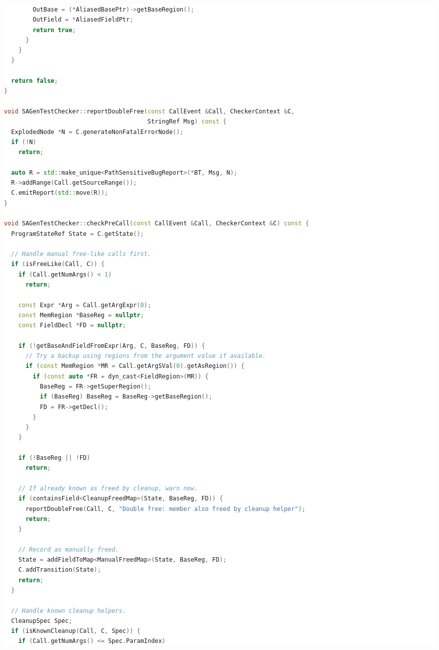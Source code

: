 ```cpp
        OutBase = (*AliasedBasePtr)->getBaseRegion();
        OutField = *AliasedFieldPtr;
        return true;
      }
    }
  }

  return false;
}

void SAGenTestChecker::reportDoubleFree(const CallEvent &Call, CheckerContext &C,
                                        StringRef Msg) const {
  ExplodedNode *N = C.generateNonFatalErrorNode();
  if (!N)
    return;

  auto R = std::make_unique<PathSensitiveBugReport>(*BT, Msg, N);
  R->addRange(Call.getSourceRange());
  C.emitReport(std::move(R));
}

void SAGenTestChecker::checkPreCall(const CallEvent &Call, CheckerContext &C) const {
  ProgramStateRef State = C.getState();

  // Handle manual free-like calls first.
  if (isFreeLike(Call, C)) {
    if (Call.getNumArgs() < 1)
      return;

    const Expr *Arg = Call.getArgExpr(0);
    const MemRegion *BaseReg = nullptr;
    const FieldDecl *FD = nullptr;

    if (!getBaseAndFieldFromExpr(Arg, C, BaseReg, FD)) {
      // Try a backup using regions from the argument value if available.
      if (const MemRegion *MR = Call.getArgSVal(0).getAsRegion()) {
        if (const auto *FR = dyn_cast<FieldRegion>(MR)) {
          BaseReg = FR->getSuperRegion();
          if (BaseReg) BaseReg = BaseReg->getBaseRegion();
          FD = FR->getDecl();
        }
      }
    }

    if (!BaseReg || !FD)
      return;

    // If already known as freed by cleanup, warn now.
    if (containsField<CleanupFreedMap>(State, BaseReg, FD)) {
      reportDoubleFree(Call, C, "Double free: member also freed by cleanup helper");
      return;
    }

    // Record as manually freed.
    State = addFieldToMap<ManualFreedMap>(State, BaseReg, FD);
    C.addTransition(State);
    return;
  }

  // Handle known cleanup helpers.
  CleanupSpec Spec;
  if (isKnownCleanup(Call, C, Spec)) {
    if (Call.getNumArgs() <= Spec.ParamIndex)
```